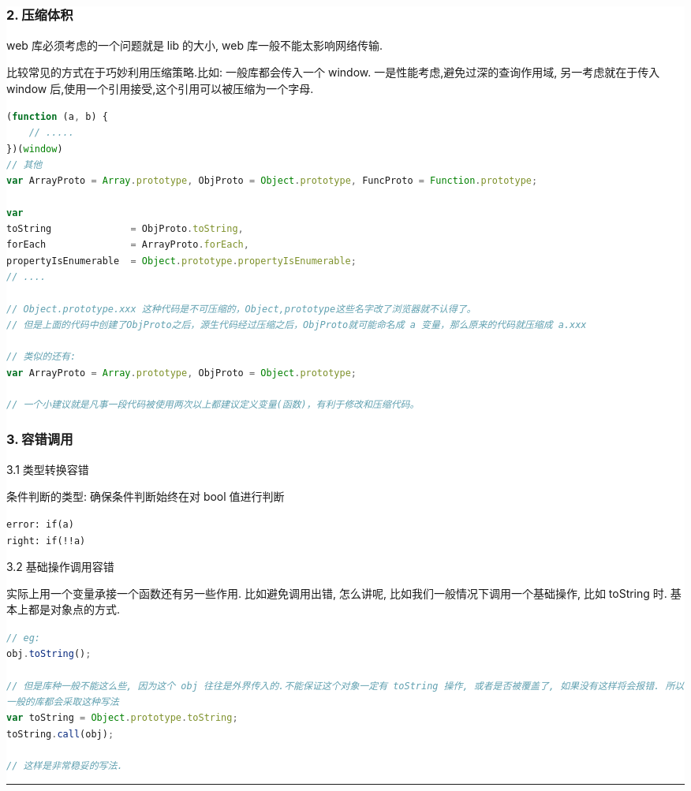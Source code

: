 ### 2.  压缩体积
web 库必须考虑的一个问题就是 lib 的大小, web 库一般不能太影响网络传输.

比较常见的方式在于巧妙利用压缩策略.比如: 一般库都会传入一个 window. 一是性能考虑,避免过深的查询作用域, 另一考虑就在于传入 window 后,使用一个引用接受,这个引用可以被压缩为一个字母.

```javascript
(function (a, b) {
    // .....
})(window)
// 其他
var ArrayProto = Array.prototype, ObjProto = Object.prototype, FuncProto = Function.prototype;

var
toString              = ObjProto.toString,
forEach               = ArrayProto.forEach,
propertyIsEnumerable  = Object.prototype.propertyIsEnumerable;
// ....

// Object.prototype.xxx 这种代码是不可压缩的，Object,prototype这些名字改了浏览器就不认得了。
// 但是上面的代码中创建了ObjProto之后，源生代码经过压缩之后，ObjProto就可能命名成 a 变量，那么原来的代码就压缩成 a.xxx

// 类似的还有:
var ArrayProto = Array.prototype, ObjProto = Object.prototype;

// 一个小建议就是凡事一段代码被使用两次以上都建议定义变量(函数)，有利于修改和压缩代码。
```


### 3. 容错调用

3.1 类型转换容错

条件判断的类型: 确保条件判断始终在对 bool 值进行判断

```
error: if(a)
right: if(!!a)
```


3.2 基础操作调用容错

实际上用一个变量承接一个函数还有另一些作用. 比如避免调用出错,  怎么讲呢, 比如我们一般情况下调用一个基础操作, 比如 toString 时. 基本上都是对象点的方式.

```javascript
// eg:
obj.toString();

// 但是库种一般不能这么些, 因为这个 obj 往往是外界传入的.不能保证这个对象一定有 toString 操作, 或者是否被覆盖了, 如果没有这样将会报错. 所以一般的库都会采取这种写法
var toString = Object.prototype.toString;
toString.call(obj);

// 这样是非常稳妥的写法.
```

---